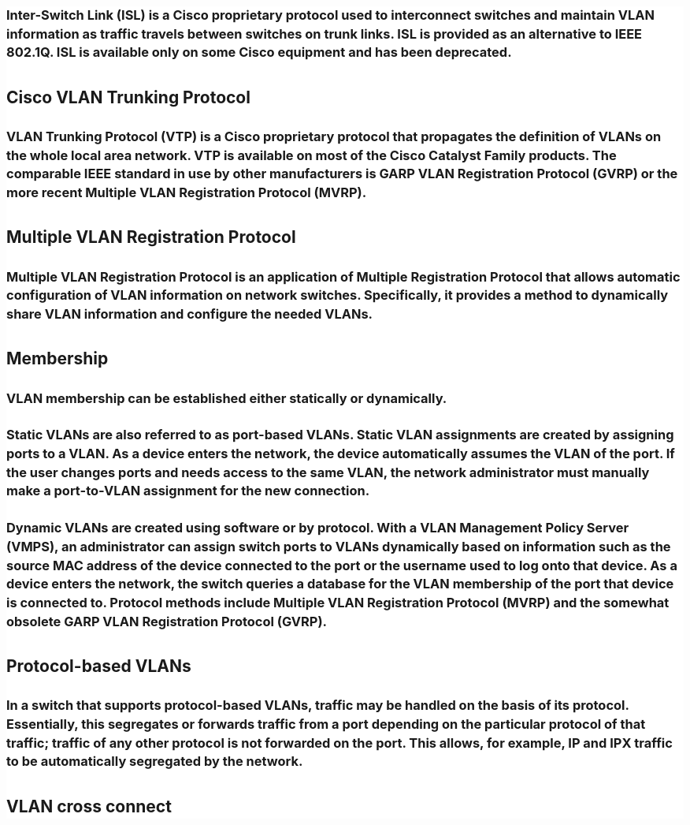 ### Inter-Switch Link (ISL) is a Cisco proprietary protocol used to interconnect switches and maintain VLAN information as traffic travels between switches on trunk links. ISL is provided as an alternative to IEEE 802.1Q. ISL is available only on some Cisco equipment and has been deprecated.
## Cisco VLAN Trunking Protocol  

### VLAN Trunking Protocol (VTP) is a Cisco proprietary protocol that propagates the definition of VLANs on the whole local area network. VTP is available on most of the Cisco Catalyst Family products. The comparable IEEE standard in use by other manufacturers is GARP VLAN Registration Protocol (GVRP) or the more recent Multiple VLAN Registration Protocol (MVRP).
## Multiple VLAN Registration Protocol  

### Multiple VLAN Registration Protocol is an application of Multiple Registration Protocol that allows automatic configuration of VLAN information on network switches. Specifically, it provides a method to dynamically share VLAN information and configure the needed VLANs.
## Membership  
### VLAN membership can be established either statically or dynamically. 
### Static VLANs are also referred to as port-based VLANs. Static VLAN assignments are created by assigning ports to a VLAN.  As a device enters the network, the device automatically assumes the VLAN of the port. If the user changes ports and needs access to the same VLAN, the network administrator must manually make a port-to-VLAN assignment for the new connection. 
### Dynamic VLANs are created using software or by protocol.  With a VLAN Management Policy Server (VMPS), an administrator can assign switch ports to VLANs dynamically based on information such as the source MAC address of the device connected to the port or the username used to log onto that device.  As a device enters the network, the switch queries a database for the VLAN membership of the port that device is connected to. Protocol methods include Multiple VLAN Registration Protocol (MVRP) and the somewhat obsolete GARP VLAN Registration Protocol (GVRP).
## Protocol-based VLANs  
### In a switch that supports protocol-based VLANs, traffic may be handled on the basis of its protocol. Essentially, this segregates or forwards traffic from a port depending on the particular protocol of that traffic; traffic of any other protocol is not forwarded on the port. This allows, for example, IP and IPX traffic to be automatically segregated by the network.
## VLAN cross connect  